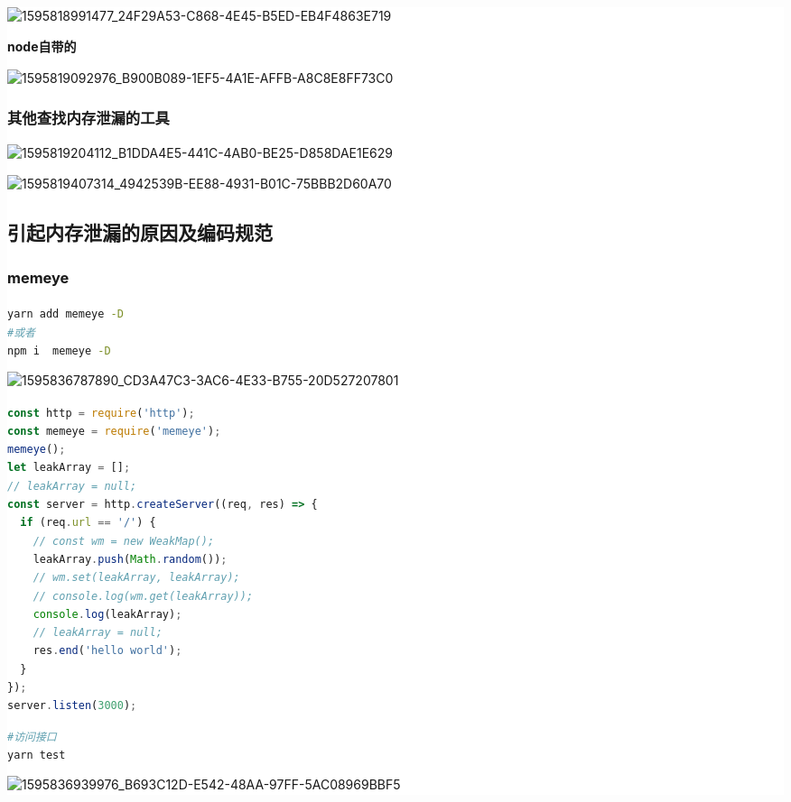 ![1595818991477_24F29A53-C868-4E45-B5ED-EB4F4863E719](/optimization/1595818991477_24F29A53-C868-4E45-B5ED-EB4F4863E719.png)

**node自带的**

![1595819092976_B900B089-1EF5-4A1E-AFFB-A8C8E8FF73C0](/optimization/1595819092976_B900B089-1EF5-4A1E-AFFB-A8C8E8FF73C0.png)

### 其他查找内存泄漏的工具

![1595819204112_B1DDA4E5-441C-4AB0-BE25-D858DAE1E629](/optimization/1595819204112_B1DDA4E5-441C-4AB0-BE25-D858DAE1E629.png)

![1595819407314_4942539B-EE88-4931-B01C-75BBB2D60A70](/optimization/1595819407314_4942539B-EE88-4931-B01C-75BBB2D60A70.png)

## 引起内存泄漏的原因及编码规范

### memeye

```bash
yarn add memeye -D   
#或者
npm i  memeye -D
```

![1595836787890_CD3A47C3-3AC6-4E33-B755-20D527207801](/optimization/1595836787890_CD3A47C3-3AC6-4E33-B755-20D527207801.png)

```javascript
const http = require('http');
const memeye = require('memeye');
memeye();
let leakArray = [];
// leakArray = null;
const server = http.createServer((req, res) => {
  if (req.url == '/') {
    // const wm = new WeakMap();
    leakArray.push(Math.random());
    // wm.set(leakArray, leakArray);
    // console.log(wm.get(leakArray));
    console.log(leakArray);
    // leakArray = null;
    res.end('hello world');
  }
});
server.listen(3000);

```

```bash
#访问接口
yarn test
```

![1595836939976_B693C12D-E542-48AA-97FF-5AC08969BBF5](/Users/liuxiaodong/Desktop/blog/note/docs/.vuepress/public/optimization/1595836939976_B693C12D-E542-48AA-97FF-5AC08969BBF5.png)
